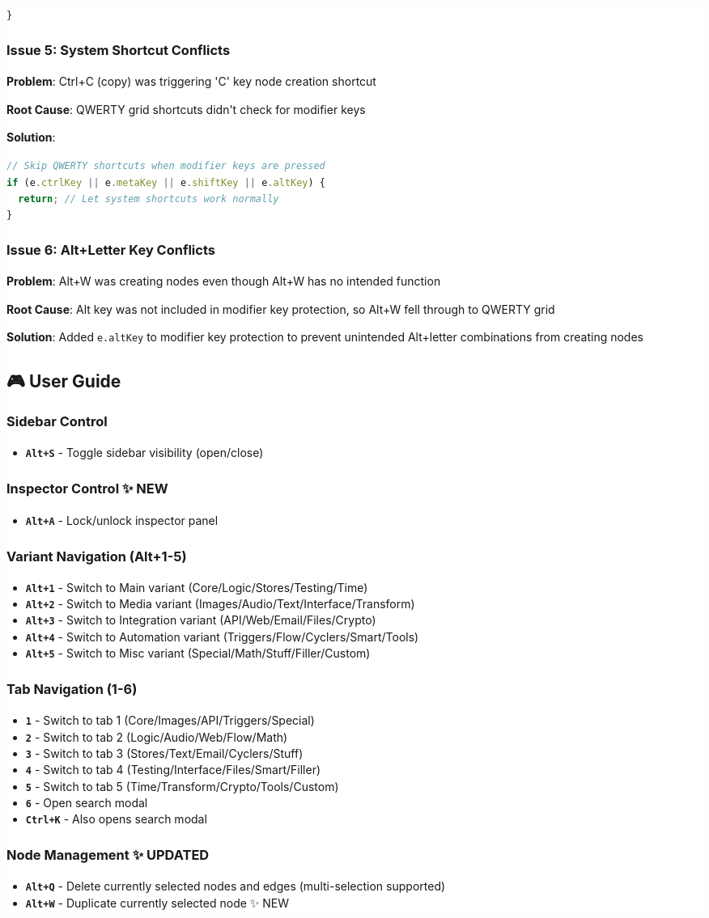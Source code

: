```typescript
}
```

### Issue 5: System Shortcut Conflicts
**Problem**: Ctrl+C (copy) was triggering 'C' key node creation shortcut

**Root Cause**: QWERTY grid shortcuts didn't check for modifier keys

**Solution**:
```typescript
// Skip QWERTY shortcuts when modifier keys are pressed
if (e.ctrlKey || e.metaKey || e.shiftKey || e.altKey) {
  return; // Let system shortcuts work normally
}
```

### Issue 6: Alt+Letter Key Conflicts  
**Problem**: Alt+W was creating nodes even though Alt+W has no intended function

**Root Cause**: Alt key was not included in modifier key protection, so Alt+W fell through to QWERTY grid

**Solution**: Added `e.altKey` to modifier key protection to prevent unintended Alt+letter combinations from creating nodes

## 🎮 User Guide

### Sidebar Control
- **`Alt+S`** - Toggle sidebar visibility (open/close)

### Inspector Control ✨ NEW
- **`Alt+A`** - Lock/unlock inspector panel

### Variant Navigation (Alt+1-5)
- **`Alt+1`** - Switch to Main variant (Core/Logic/Stores/Testing/Time)
- **`Alt+2`** - Switch to Media variant (Images/Audio/Text/Interface/Transform)
- **`Alt+3`** - Switch to Integration variant (API/Web/Email/Files/Crypto)
- **`Alt+4`** - Switch to Automation variant (Triggers/Flow/Cyclers/Smart/Tools)
- **`Alt+5`** - Switch to Misc variant (Special/Math/Stuff/Filler/Custom)

### Tab Navigation (1-6)
- **`1`** - Switch to tab 1 (Core/Images/API/Triggers/Special)
- **`2`** - Switch to tab 2 (Logic/Audio/Web/Flow/Math)  
- **`3`** - Switch to tab 3 (Stores/Text/Email/Cyclers/Stuff)
- **`4`** - Switch to tab 4 (Testing/Interface/Files/Smart/Filler)
- **`5`** - Switch to tab 5 (Time/Transform/Crypto/Tools/Custom)
- **`6`** - Open search modal
- **`Ctrl+K`** - Also opens search modal

### Node Management ✨ UPDATED
- **`Alt+Q`** - Delete currently selected nodes and edges (multi-selection supported)
- **`Alt+W`** - Duplicate currently selected node ✨ NEW
